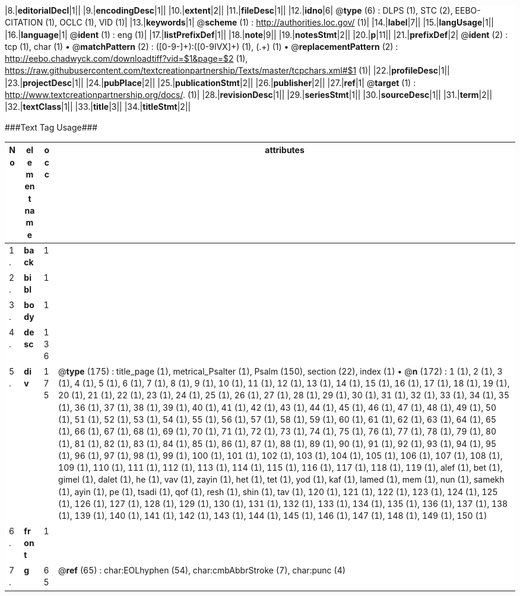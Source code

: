 |8.|__editorialDecl__|1||
|9.|__encodingDesc__|1||
|10.|__extent__|2||
|11.|__fileDesc__|1||
|12.|__idno__|6| @__type__ (6) : DLPS (1), STC (2), EEBO-CITATION (1), OCLC (1), VID (1)|
|13.|__keywords__|1| @__scheme__ (1) : http://authorities.loc.gov/ (1)|
|14.|__label__|7||
|15.|__langUsage__|1||
|16.|__language__|1| @__ident__ (1) : eng (1)|
|17.|__listPrefixDef__|1||
|18.|__note__|9||
|19.|__notesStmt__|2||
|20.|__p__|11||
|21.|__prefixDef__|2| @__ident__ (2) : tcp (1), char (1)  •  @__matchPattern__ (2) : ([0-9\-]+):([0-9IVX]+) (1), (.+) (1)  •  @__replacementPattern__ (2) : http://eebo.chadwyck.com/downloadtiff?vid=$1&page=$2 (1), https://raw.githubusercontent.com/textcreationpartnership/Texts/master/tcpchars.xml#$1 (1)|
|22.|__profileDesc__|1||
|23.|__projectDesc__|1||
|24.|__pubPlace__|2||
|25.|__publicationStmt__|2||
|26.|__publisher__|2||
|27.|__ref__|1| @__target__ (1) : http://www.textcreationpartnership.org/docs/. (1)|
|28.|__revisionDesc__|1||
|29.|__seriesStmt__|1||
|30.|__sourceDesc__|1||
|31.|__term__|2||
|32.|__textClass__|1||
|33.|__title__|3||
|34.|__titleStmt__|2||


###Text Tag Usage###

|No|element name|occ|attributes|
|---|---|---|---|
|1.|__back__|1||
|2.|__bibl__|1||
|3.|__body__|1||
|4.|__desc__|136||
|5.|__div__|175| @__type__ (175) : title_page (1), metrical_Psalter (1), Psalm (150), section (22), index (1)  •  @__n__ (172) : 1 (1), 2 (1), 3 (1), 4 (1), 5 (1), 6 (1), 7 (1), 8 (1), 9 (1), 10 (1), 11 (1), 12 (1), 13 (1), 14 (1), 15 (1), 16 (1), 17 (1), 18 (1), 19 (1), 20 (1), 21 (1), 22 (1), 23 (1), 24 (1), 25 (1), 26 (1), 27 (1), 28 (1), 29 (1), 30 (1), 31 (1), 32 (1), 33 (1), 34 (1), 35 (1), 36 (1), 37 (1), 38 (1), 39 (1), 40 (1), 41 (1), 42 (1), 43 (1), 44 (1), 45 (1), 46 (1), 47 (1), 48 (1), 49 (1), 50 (1), 51 (1), 52 (1), 53 (1), 54 (1), 55 (1), 56 (1), 57 (1), 58 (1), 59 (1), 60 (1), 61 (1), 62 (1), 63 (1), 64 (1), 65 (1), 66 (1), 67 (1), 68 (1), 69 (1), 70 (1), 71 (1), 72 (1), 73 (1), 74 (1), 75 (1), 76 (1), 77 (1), 78 (1), 79 (1), 80 (1), 81 (1), 82 (1), 83 (1), 84 (1), 85 (1), 86 (1), 87 (1), 88 (1), 89 (1), 90 (1), 91 (1), 92 (1), 93 (1), 94 (1), 95 (1), 96 (1), 97 (1), 98 (1), 99 (1), 100 (1), 101 (1), 102 (1), 103 (1), 104 (1), 105 (1), 106 (1), 107 (1), 108 (1), 109 (1), 110 (1), 111 (1), 112 (1), 113 (1), 114 (1), 115 (1), 116 (1), 117 (1), 118 (1), 119 (1), alef (1), bet (1), gimel (1), dalet (1), he (1), vav (1), zayin (1), het (1), tet (1), yod (1), kaf (1), lamed (1), mem (1), nun (1), samekh (1), ayin (1), pe (1), tsadi (1), qof (1), resh (1), shin (1), tav (1), 120 (1), 121 (1), 122 (1), 123 (1), 124 (1), 125 (1), 126 (1), 127 (1), 128 (1), 129 (1), 130 (1), 131 (1), 132 (1), 133 (1), 134 (1), 135 (1), 136 (1), 137 (1), 138 (1), 139 (1), 140 (1), 141 (1), 142 (1), 143 (1), 144 (1), 145 (1), 146 (1), 147 (1), 148 (1), 149 (1), 150 (1)|
|6.|__front__|1||
|7.|__g__|65| @__ref__ (65) : char:EOLhyphen (54), char:cmbAbbrStroke (7), char:punc (4)|